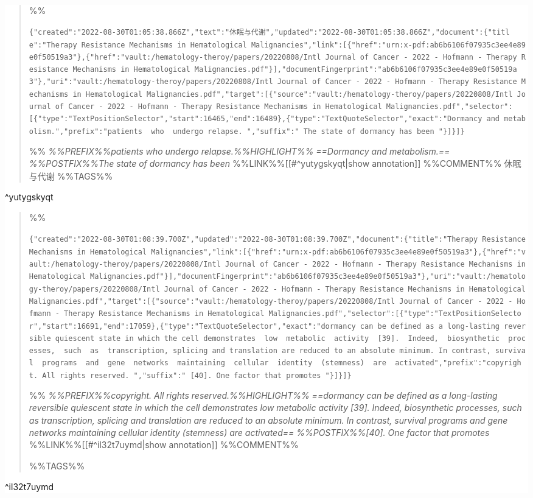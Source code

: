 
>%%
>```annotation-json
>{"created":"2022-08-30T01:05:38.866Z","text":"休眠与代谢","updated":"2022-08-30T01:05:38.866Z","document":{"title":"Therapy Resistance Mechanisms in Hematological Malignancies","link":[{"href":"urn:x-pdf:ab6b6106f07935c3ee4e89e0f50519a3"},{"href":"vault:/hematology-theroy/papers/20220808/Intl Journal of Cancer - 2022 - Hofmann - Therapy Resistance Mechanisms in Hematological Malignancies.pdf"}],"documentFingerprint":"ab6b6106f07935c3ee4e89e0f50519a3"},"uri":"vault:/hematology-theroy/papers/20220808/Intl Journal of Cancer - 2022 - Hofmann - Therapy Resistance Mechanisms in Hematological Malignancies.pdf","target":[{"source":"vault:/hematology-theroy/papers/20220808/Intl Journal of Cancer - 2022 - Hofmann - Therapy Resistance Mechanisms in Hematological Malignancies.pdf","selector":[{"type":"TextPositionSelector","start":16465,"end":16489},{"type":"TextQuoteSelector","exact":"Dormancy and metabolism.","prefix":"patients  who  undergo relapse. ","suffix":" The state of dormancy has been "}]}]}
>```
>%%
>*%%PREFIX%%patients  who  undergo relapse.%%HIGHLIGHT%% ==Dormancy and metabolism.== %%POSTFIX%%The state of dormancy has been*
>%%LINK%%[[#^yutygskyqt|show annotation]]
>%%COMMENT%%
>休眠与代谢
>%%TAGS%%
>
^yutygskyqt


>%%
>```annotation-json
>{"created":"2022-08-30T01:08:39.700Z","updated":"2022-08-30T01:08:39.700Z","document":{"title":"Therapy Resistance Mechanisms in Hematological Malignancies","link":[{"href":"urn:x-pdf:ab6b6106f07935c3ee4e89e0f50519a3"},{"href":"vault:/hematology-theroy/papers/20220808/Intl Journal of Cancer - 2022 - Hofmann - Therapy Resistance Mechanisms in Hematological Malignancies.pdf"}],"documentFingerprint":"ab6b6106f07935c3ee4e89e0f50519a3"},"uri":"vault:/hematology-theroy/papers/20220808/Intl Journal of Cancer - 2022 - Hofmann - Therapy Resistance Mechanisms in Hematological Malignancies.pdf","target":[{"source":"vault:/hematology-theroy/papers/20220808/Intl Journal of Cancer - 2022 - Hofmann - Therapy Resistance Mechanisms in Hematological Malignancies.pdf","selector":[{"type":"TextPositionSelector","start":16691,"end":17059},{"type":"TextQuoteSelector","exact":"dormancy can be defined as a long-lasting reversible quiescent state in which the cell demonstrates  low  metabolic  activity  [39].  Indeed,  biosynthetic  processes,  such  as  transcription, splicing and translation are reduced to an absolute minimum. In contrast, survival  programs  and  gene  networks  maintaining  cellular  identity  (stemness)  are  activated","prefix":"copyright. All rights reserved. ","suffix":" [40]. One factor that promotes "}]}]}
>```
>%%
>*%%PREFIX%%copyright. All rights reserved.%%HIGHLIGHT%% ==dormancy can be defined as a long-lasting reversible quiescent state in which the cell demonstrates  low  metabolic  activity  [39].  Indeed,  biosynthetic  processes,  such  as  transcription, splicing and translation are reduced to an absolute minimum. In contrast, survival  programs  and  gene  networks  maintaining  cellular  identity  (stemness)  are  activated== %%POSTFIX%%[40]. One factor that promotes*
>%%LINK%%[[#^il32t7uymd|show annotation]]
>%%COMMENT%%
>
>%%TAGS%%
>
^il32t7uymd
